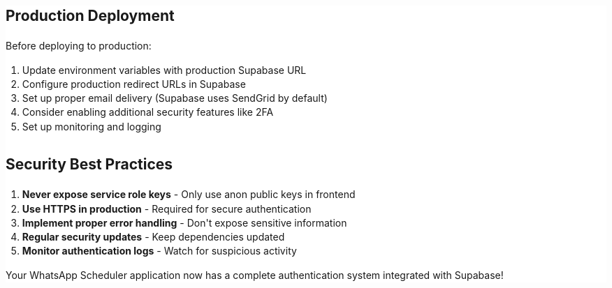 ## Production Deployment

Before deploying to production:

1. Update environment variables with production Supabase URL
2. Configure production redirect URLs in Supabase
3. Set up proper email delivery (Supabase uses SendGrid by default)
4. Consider enabling additional security features like 2FA
5. Set up monitoring and logging

## Security Best Practices

1. **Never expose service role keys** - Only use anon public keys in frontend
2. **Use HTTPS in production** - Required for secure authentication
3. **Implement proper error handling** - Don't expose sensitive information
4. **Regular security updates** - Keep dependencies updated
5. **Monitor authentication logs** - Watch for suspicious activity

Your WhatsApp Scheduler application now has a complete authentication system integrated with Supabase!